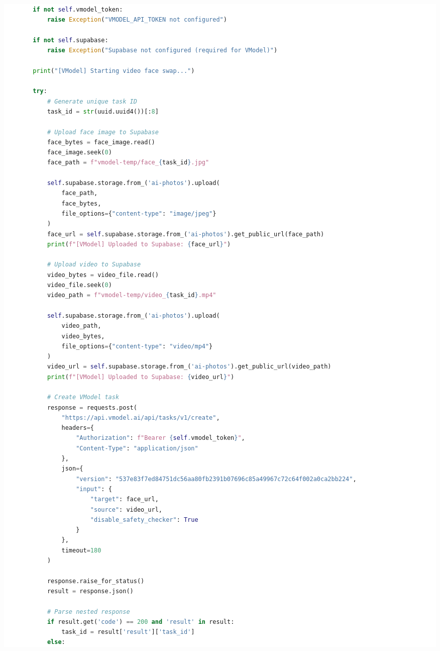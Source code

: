 ```python
        if not self.vmodel_token:
            raise Exception("VMODEL_API_TOKEN not configured")
        
        if not self.supabase:
            raise Exception("Supabase not configured (required for VModel)")
        
        print("[VModel] Starting video face swap...")
        
        try:
            # Generate unique task ID
            task_id = str(uuid.uuid4())[:8]
            
            # Upload face image to Supabase
            face_bytes = face_image.read()
            face_image.seek(0)
            face_path = f"vmodel-temp/face_{task_id}.jpg"
            
            self.supabase.storage.from_('ai-photos').upload(
                face_path,
                face_bytes,
                file_options={"content-type": "image/jpeg"}
            )
            face_url = self.supabase.storage.from_('ai-photos').get_public_url(face_path)
            print(f"[VModel] Uploaded to Supabase: {face_url}")
            
            # Upload video to Supabase
            video_bytes = video_file.read()
            video_file.seek(0)
            video_path = f"vmodel-temp/video_{task_id}.mp4"
            
            self.supabase.storage.from_('ai-photos').upload(
                video_path,
                video_bytes,
                file_options={"content-type": "video/mp4"}
            )
            video_url = self.supabase.storage.from_('ai-photos').get_public_url(video_path)
            print(f"[VModel] Uploaded to Supabase: {video_url}")
            
            # Create VModel task
            response = requests.post(
                "https://api.vmodel.ai/api/tasks/v1/create",
                headers={
                    "Authorization": f"Bearer {self.vmodel_token}",
                    "Content-Type": "application/json"
                },
                json={
                    "version": "537e83f7ed84751dc56aa80fb2391b07696c85a49967c72c64f002a0ca2bb224",
                    "input": {
                        "target": face_url,
                        "source": video_url,
                        "disable_safety_checker": True
                    }
                },
                timeout=180
            )
            
            response.raise_for_status()
            result = response.json()
            
            # Parse nested response
            if result.get('code') == 200 and 'result' in result:
                task_id = result['result']['task_id']
            else:
```
